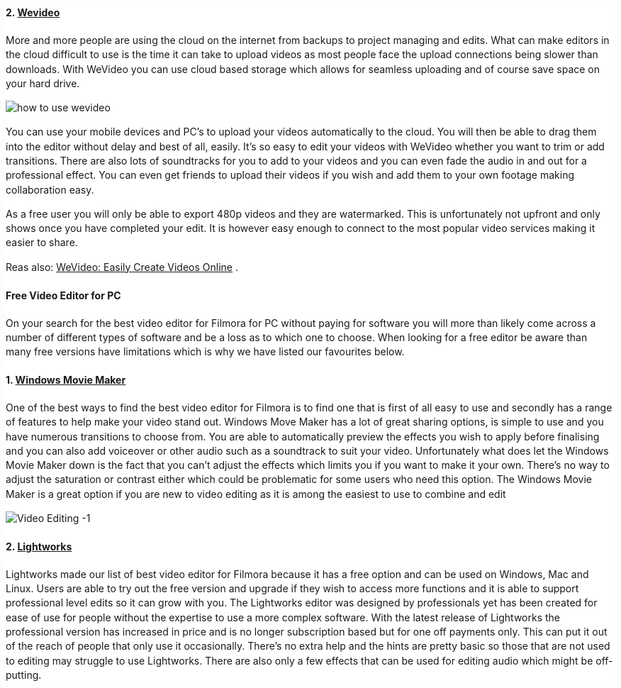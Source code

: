 #### 2. [Wevideo](https://www.wevideo.com/)

More and more people are using the cloud on the internet from backups to project managing and edits. What can make editors in the cloud difficult to use is the time it can take to upload videos as most people face the upload connections being slower than downloads. With WeVideo you can use cloud based storage which allows for seamless uploading and of course save space on your hard drive.

![how to use wevideo](https://images.wondershare.com/images/multimedia/video-editor/wevideo-add-files.jpg)

You can use your mobile devices and PC’s to upload your videos automatically to the cloud. You will then be able to drag them into the editor without delay and best of all, easily. It’s so easy to edit your videos with WeVideo whether you want to trim or add transitions. There are also lots of soundtracks for you to add to your videos and you can even fade the audio in and out for a professional effect. You can even get friends to upload their videos if you wish and add them to your own footage making collaboration easy.

As a free user you will only be able to export 480p videos and they are watermarked. This is unfortunately not upfront and only shows once you have completed your edit. It is however easy enough to connect to the most popular video services making it easier to share.

Reas also: [WeVideo: Easily Create Videos Online](https://tools.techidaily.com/wondershare/filmora/download/) .

#### **Free Video Editor for PC**

On your search for the best video editor for Filmora for PC without paying for software you will more than likely come across a number of different types of software and be a loss as to which one to choose. When looking for a free editor be aware than many free versions have limitations which is why we have listed our favourites below.

#### 1\. [Windows Movie Maker](https://www.microsoft.com/zh-cn/store/p/movie-maker-free-video-editor/9nblggh4wwjr)

One of the best ways to find the best video editor for Filmora is to find one that is first of all easy to use and secondly has a range of features to help make your video stand out. Windows Move Maker has a lot of great sharing options, is simple to use and you have numerous transitions to choose from. You are able to automatically preview the effects you wish to apply before finalising and you can also add voiceover or other audio such as a soundtrack to suit your video. Unfortunately what does let the Windows Movie Maker down is the fact that you can’t adjust the effects which limits you if you want to make it your own. There’s no way to adjust the saturation or contrast either which could be problematic for some users who need this option. The Windows Movie Maker is a great option if you are new to video editing as it is among the easiest to use to combine and edit

![ Video Editing -1](https://images.wondershare.com/filmora/article-images/wlmm-vs-wmm-2.jpg)

#### 2\. [Lightworks](https://www.lwks.com/)

Lightworks made our list of best video editor for Filmora because it has a free option and can be used on Windows, Mac and Linux. Users are able to try out the free version and upgrade if they wish to access more functions and it is able to support professional level edits so it can grow with you. The Lightworks editor was designed by professionals yet has been created for ease of use for people without the expertise to use a more complex software. With the latest release of Lightworks the professional version has increased in price and is no longer subscription based but for one off payments only. This can put it out of the reach of people that only use it occasionally. There’s no extra help and the hints are pretty basic so those that are not used to editing may struggle to use Lightworks. There are also only a few effects that can be used for editing audio which might be off-putting.
